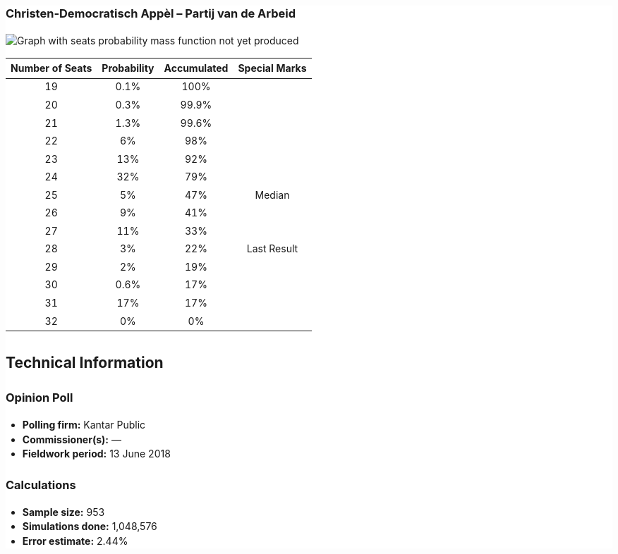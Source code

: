 ### Christen-Democratisch Appèl – Partij van de Arbeid

![Graph with seats probability mass function not yet produced](2018-06-13-KantarPublic-coalitions-seats-pmf-cda–pvda.png "Seats Probability Mass Function")

| Number of Seats | Probability | Accumulated | Special Marks |
|:---------------:|:-----------:|:-----------:|:-------------:|
| 19 | 0.1% | 100% |  |
| 20 | 0.3% | 99.9% |  |
| 21 | 1.3% | 99.6% |  |
| 22 | 6% | 98% |  |
| 23 | 13% | 92% |  |
| 24 | 32% | 79% |  |
| 25 | 5% | 47% | Median |
| 26 | 9% | 41% |  |
| 27 | 11% | 33% |  |
| 28 | 3% | 22% | Last Result |
| 29 | 2% | 19% |  |
| 30 | 0.6% | 17% |  |
| 31 | 17% | 17% |  |
| 32 | 0% | 0% |  |


## Technical Information

### Opinion Poll

+ **Polling firm:** Kantar Public
+ **Commissioner(s):** —
+ **Fieldwork period:** 13 June 2018

### Calculations

+ **Sample size:** 953
+ **Simulations done:** 1,048,576
+ **Error estimate:** 2.44%

